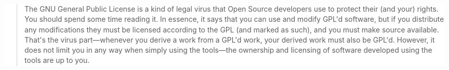 

 > The GNU General Public License is a kind of legal virus that Open Source developers use to protect their (and your) rights. You should spend some time reading it. In essence, it says that you can use and modify GPL'd software, but if you distribute any modifications they must be licensed according to the GPL (and marked as such), and you must make source available. That's the virus part—whenever you derive a work from a GPL'd work, your derived work must also be GPL'd. However, it does not limit you in any way when simply using the tools—the ownership and licensing of software developed using the tools are up to you.